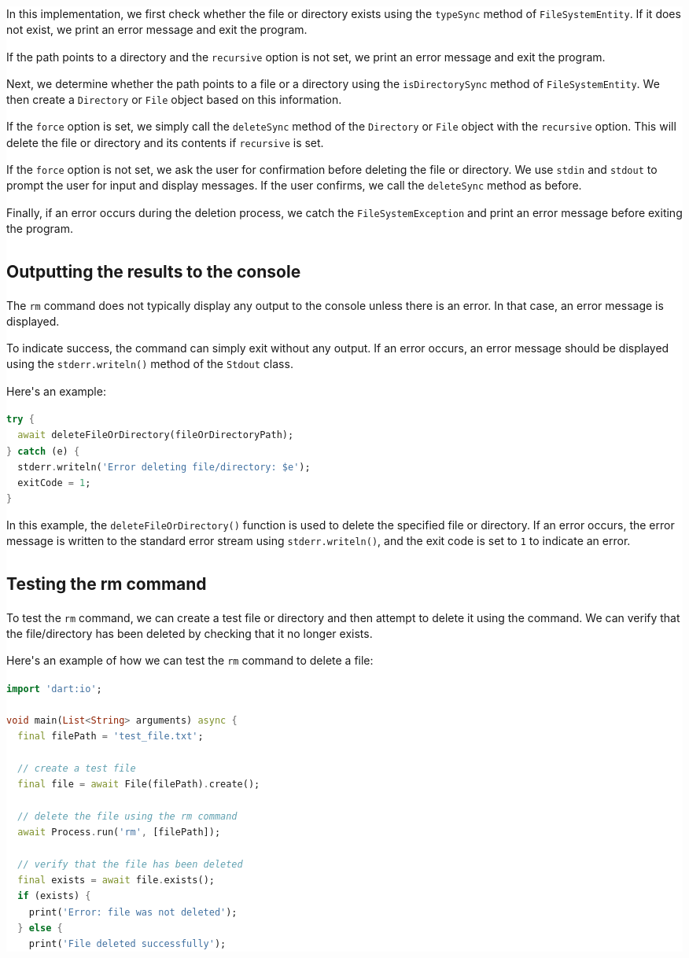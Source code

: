 In this implementation, we first check whether the file or directory exists using the `typeSync` method of `FileSystemEntity`. If it does not exist, we print an error message and exit the program.

If the path points to a directory and the `recursive` option is not set, we print an error message and exit the program.

Next, we determine whether the path points to a file or a directory using the `isDirectorySync` method of `FileSystemEntity`. We then create a `Directory` or `File` object based on this information.

If the `force` option is set, we simply call the `deleteSync` method of the `Directory` or `File` object with the `recursive` option. This will delete the file or directory and its contents if `recursive` is set.

If the `force` option is not set, we ask the user for confirmation before deleting the file or directory. We use `stdin` and `stdout` to prompt the user for input and display messages. If the user confirms, we call the `deleteSync` method as before.

Finally, if an error occurs during the deletion process, we catch the `FileSystemException` and print an error message before exiting the program.

## Outputting the results to the console

The `rm` command does not typically display any output to the console unless there is an error. In that case, an error message is displayed.

To indicate success, the command can simply exit without any output. If an error occurs, an error message should be displayed using the `stderr.writeln()` method of the `Stdout` class.

Here's an example:

```dart
try {
  await deleteFileOrDirectory(fileOrDirectoryPath);
} catch (e) {
  stderr.writeln('Error deleting file/directory: $e');
  exitCode = 1;
}
```

In this example, the `deleteFileOrDirectory()` function is used to delete the specified file or directory. If an error occurs, the error message is written to the standard error stream using `stderr.writeln()`, and the exit code is set to `1` to indicate an error.

## Testing the rm command

To test the `rm` command, we can create a test file or directory and then attempt to delete it using the command. We can verify that the file/directory has been deleted by checking that it no longer exists.

Here's an example of how we can test the `rm` command to delete a file:

```dart
import 'dart:io';

void main(List<String> arguments) async {
  final filePath = 'test_file.txt';

  // create a test file
  final file = await File(filePath).create();

  // delete the file using the rm command
  await Process.run('rm', [filePath]);

  // verify that the file has been deleted
  final exists = await file.exists();
  if (exists) {
    print('Error: file was not deleted');
  } else {
    print('File deleted successfully');
```